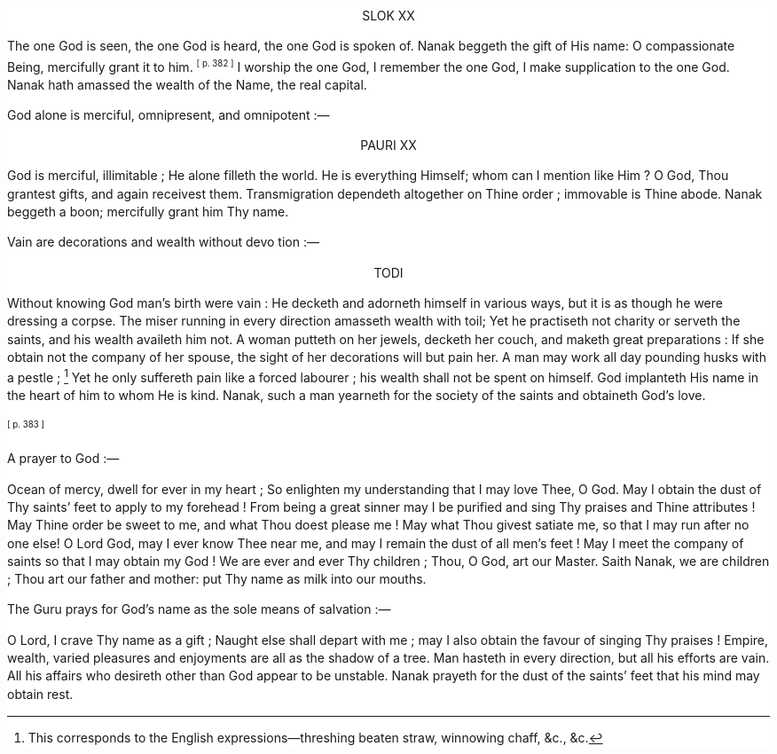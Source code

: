 <p style="text-align:center;">SLOK XX</p>

The one God is seen, the one God is heard, the one God is spoken of.
Nanak beggeth the gift of His name: O compassionate Being, mercifully grant it to him. <span id="p382"><sup><small>[ p. 382 ]</small></sup></span>
I worship the one God, I remember the one God, I make supplication to the one God.
Nanak hath amassed the wealth of the Name, the real capital.

God alone is merciful, omnipresent, and omnipotent :—

<p style="text-align:center;">PAURI XX</p>

God is merciful, illimitable ; He alone filleth the world.
He is everything Himself; whom can I mention like Him ?
O God, Thou grantest gifts, and again receivest them.
Transmigration dependeth altogether on Thine order ; immovable is Thine abode.
Nanak beggeth a boon; mercifully grant him Thy name.

Vain are decorations and wealth without devo tion :—

<p style="text-align:center;">TODI</p>

Without knowing God man’s birth were vain :
He decketh and adorneth himself in various ways, but it is as though he were dressing a corpse.
The miser running in every direction amasseth wealth with toil;
Yet he practiseth not charity or serveth the saints, and his wealth availeth him not.
A woman putteth on her jewels, decketh her couch, and maketh great preparations :
If she obtain not the company of her spouse, the sight of her decorations will but pain her.
A man may work all day pounding husks with a pestle ; [^1]
Yet he only suffereth pain like a forced labourer ; his wealth shall not be spent on himself.
God implanteth His name in the heart of him to whom He is kind.
Nanak, such a man yearneth for the society of the saints and obtaineth God’s love.

<span id="p383"><sup><small>[ p. 383 ]</small></sup></span>

A prayer to God :—

Ocean of mercy, dwell for ever in my heart ;
So enlighten my understanding that I may love Thee, O God.
May I obtain the dust of Thy saints’ feet to apply to my forehead !
From being a great sinner may I be purified and sing Thy praises and Thine attributes !
May Thine order be sweet to me, and what Thou doest please me !
May what Thou givest satiate me, so that I may run after no one else!
O Lord God, may I ever know Thee near me, and may I remain the dust of all men’s feet !
May I meet the company of saints so that I may obtain my God !
We are ever and ever Thy children ; Thou, O God, art our Master.
Saith Nanak, we are children ; Thou art our father and mother: put Thy name as milk into our mouths.

The Guru prays for God’s name as the sole means of salvation :—

O Lord, I crave Thy name as a gift ;
Naught else shall depart with me ; may I also obtain the favour of singing Thy praises !
Empire, wealth, varied pleasures and enjoyments are all as the shadow of a tree.
Man hasteth in every direction, but all his efforts are vain.
All his affairs who desireth other than God appear to be unstable.
Nanak prayeth for the dust of the saints’ feet that his mind may obtain rest.


[^1]: This corresponds to the English expressions—threshing beaten straw, winnowing chaff, &c., &c.
[^2]: Thou hast committed many sins.
[^3]: The Tilang measure is much sung by Baloches. Hymns in this
[^4]: Also translated—play.
[^5]: Allah and Khuda used in this verse are Muhammadan names of God.
[^6]: Divine knowledge.
[^7]: The world which has been projected from the Creator.
[^8]: That is, man loses not a particle of the advantage of devotion.
[^9]: _Rita_, which means empty, also means way, and the phrase may be translated—Show me the way to behold Thee.
[^10]: Also translated—The play of body, wealth, and youth is over.
[^11]: _Duar_ in the original.
[^12]: Do good thyself, and then go and preach to others.
[^13]: _Ram kawach_. Literally—God’s coat of mail; but the term is also applied to a particular spell.
[^14]: That is, man is eyer sinful.
[^15]: An attendant holding a lamp in each hand goes round and lights the theatre.
[^16]: The organs of action and perception.
[^17]: The five senses.
[^18]: The body.
[^19]: Thoughts, fancies, &c., &c
[^20]: That is, truth dwelt wherever there were human habitations.
[^21]: _Dutera_—two or three. Men were at sixes and sevens.
[^22]: God’s power.
[^23]: That is, by different bodies.
[^24]: Men were subjected to different forms of transmigration.
[^25]: Are absorbed in God from whom they sprang.
[^26]: _Mat_. Literally—a Jogi's dwelling.
[^27]: This refers to the practice of the Jogis fixing their breath in different parts of the body and practising introspection.
[^28]: In the company of the saints.
[^29]: Literally—the large bead in a rosary.